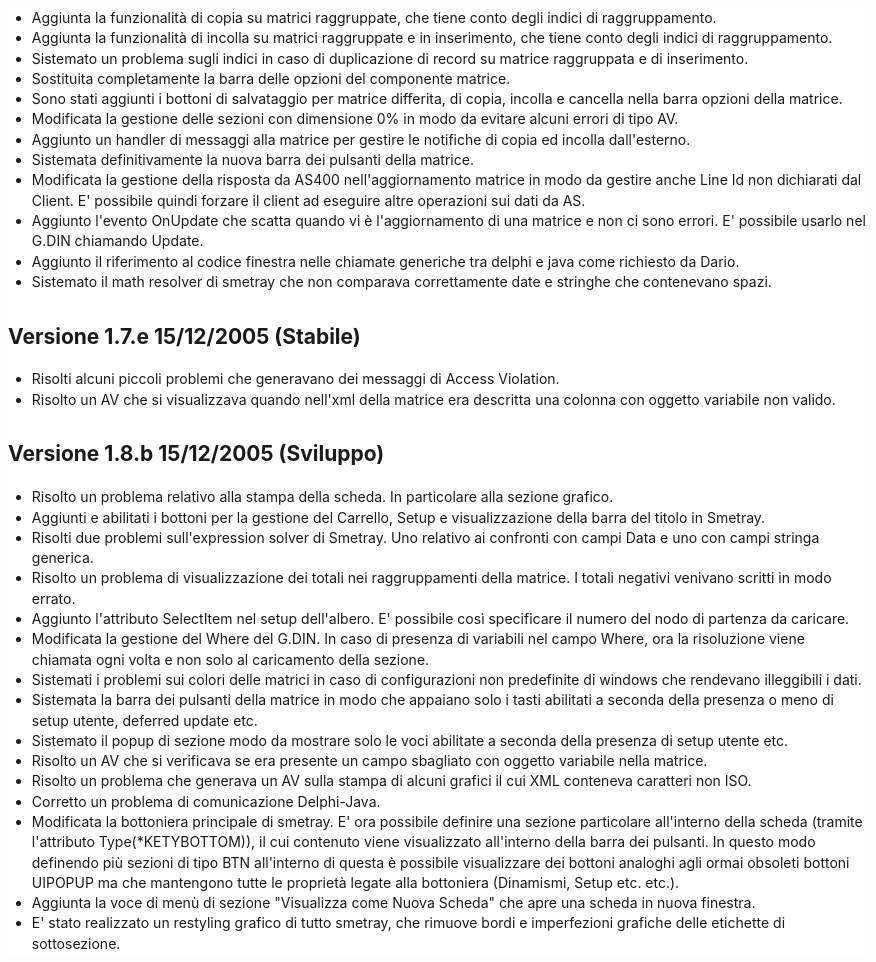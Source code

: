 - Aggiunta la funzionalità di copia su matrici raggruppate, che tiene conto degli indici di raggruppamento.
- Aggiunta la funzionalità di incolla su matrici raggruppate e in inserimento, che tiene conto degli indici di raggruppamento.
- Sistemato un problema sugli indici in caso di duplicazione di record su matrice raggruppata e di inserimento.
- Sostituita completamente la barra delle opzioni del componente matrice.
- Sono stati aggiunti i bottoni di salvataggio per matrice differita, di copia, incolla e cancella nella barra opzioni della matrice.
- Modificata la gestione delle sezioni con dimensione 0% in modo da evitare alcuni errori di tipo AV.
- Aggiunto un handler di messaggi alla matrice per gestire le notifiche di copia ed incolla dall'esterno.
- Sistemata definitivamente la nuova barra dei pulsanti della matrice.
- Modificata la gestione della risposta da AS400 nell'aggiornamento matrice in modo da gestire anche Line Id non dichiarati dal Client. E' possibile quindi forzare il client ad eseguire altre operazioni sui dati da AS.
- Aggiunto l'evento OnUpdate che scatta quando vi è l'aggiornamento di una matrice e non ci sono errori. E' possibile usarlo nel G.DIN chiamando Update.
- Aggiunto il riferimento al codice finestra nelle chiamate generiche tra delphi e java come richiesto da Dario.
- Sistemato il math resolver di smetray che non comparava correttamente date e stringhe che contenevano spazi.

## Versione 1.7.e 15/12/2005 (Stabile)

- Risolti alcuni piccoli problemi che generavano dei messaggi di Access Violation.
- Risolto un AV che si visualizzava quando nell'xml della matrice era descritta una colonna con oggetto variabile non valido.


## Versione 1.8.b 15/12/2005 (Sviluppo)

- Risolto un problema relativo alla stampa della scheda. In particolare alla sezione grafico.
- Aggiunti e abilitati i bottoni per la gestione del Carrello, Setup e visualizzazione della barra del titolo in Smetray.
- Risolti due problemi sull'expression solver di Smetray. Uno relativo ai confronti con campi Data e uno con campi stringa generica.
- Risolto un problema di visualizzazione dei totali nei raggruppamenti della matrice. I totali negativi venivano scritti in modo errato.
- Aggiunto l'attributo SelectItem nel setup dell'albero. E' possibile così specificare il numero del nodo di partenza da caricare.
- Modificata la gestione del Where del G.DIN. In caso di presenza di variabili nel campo Where, ora la risoluzione viene chiamata ogni volta e non solo al caricamento della sezione.
- Sistemati i problemi sui colori delle matrici in caso di configurazioni non predefinite di windows che rendevano illeggibili i dati.
- Sistemata la barra dei pulsanti della matrice in modo che appaiano solo i tasti abilitati a seconda della presenza o meno di setup utente, deferred update etc.
- Sistemato il popup di sezione modo da mostrare solo le voci abilitate a seconda della presenza di setup utente etc.
- Risolto un AV che si verificava se era presente un campo sbagliato con oggetto variabile nella matrice.
- Risolto un problema che generava un AV sulla stampa di alcuni grafici il cui XML conteneva caratteri non ISO.
- Corretto un problema di comunicazione Delphi-Java.
- Modificata la bottoniera principale di smetray. E' ora possibile definire una sezione particolare all'interno della scheda (tramite l'attributo Type(\*KETYBOTTOM)), il cui contenuto viene visualizzato all'interno della barra dei pulsanti. In questo modo definendo più sezioni di tipo BTN all'interno di questa è possibile visualizzare dei bottoni analoghi agli ormai obsoleti bottoni UIPOPUP ma che mantengono tutte le proprietà legate alla bottoniera (Dinamismi, Setup etc. etc.).
- Aggiunta la voce di menù di sezione "Visualizza come Nuova Scheda" che apre una scheda in nuova finestra.
- E' stato realizzato un restyling grafico di tutto smetray, che rimuove bordi e imperfezioni grafiche delle etichette di sottosezione.